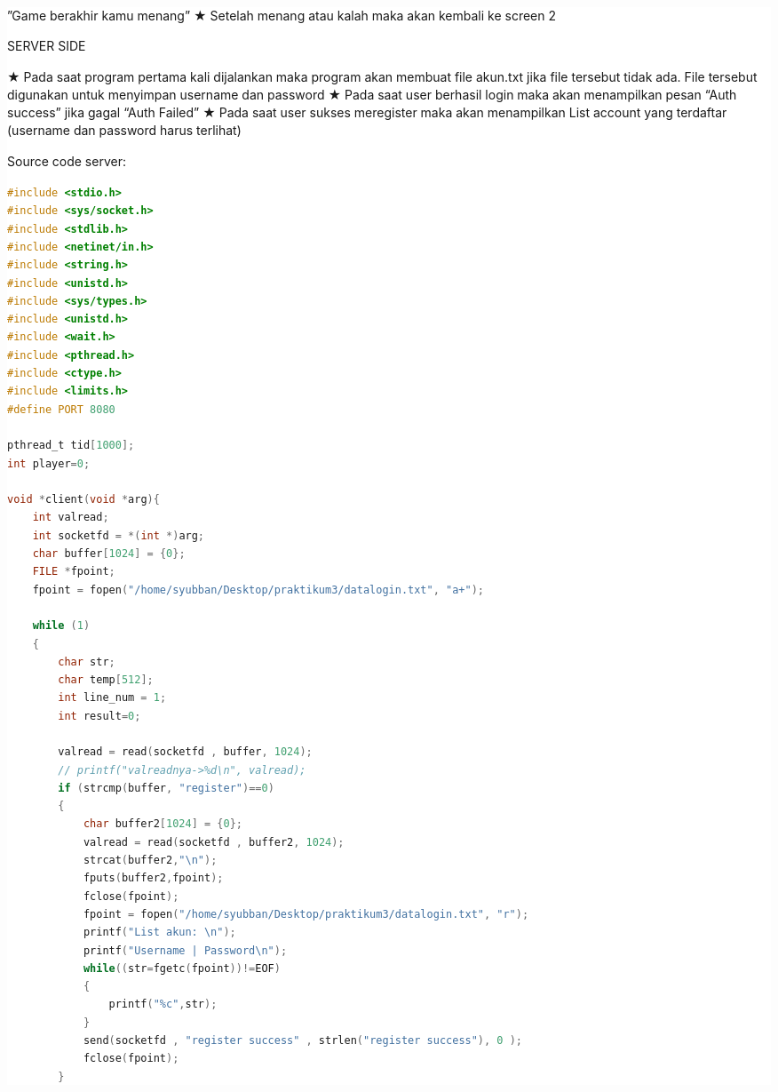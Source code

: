 ”Game berakhir kamu menang”
★ Setelah menang atau kalah maka akan kembali ke screen 2

SERVER SIDE

★ Pada saat program pertama kali dijalankan maka program akan membuat file
akun.txt jika file tersebut tidak ada. File tersebut digunakan untuk menyimpan
username dan password
★ Pada saat user berhasil login maka akan menampilkan pesan “Auth success” jika
gagal “Auth Failed”
★ Pada saat user sukses meregister maka akan menampilkan List account yang
terdaftar (username dan password harus terlihat)

Source code server:
```c
#include <stdio.h>
#include <sys/socket.h>
#include <stdlib.h>
#include <netinet/in.h>
#include <string.h>
#include <unistd.h>
#include <sys/types.h>
#include <unistd.h>
#include <wait.h>
#include <pthread.h>
#include <ctype.h> 
#include <limits.h>
#define PORT 8080

pthread_t tid[1000];
int player=0;

void *client(void *arg){
    int valread;
    int socketfd = *(int *)arg;
    char buffer[1024] = {0};
    FILE *fpoint;
    fpoint = fopen("/home/syubban/Desktop/praktikum3/datalogin.txt", "a+");
    
    while (1)
    {
        char str;
        char temp[512];
        int line_num = 1;
        int result=0;
        
        valread = read(socketfd , buffer, 1024);
        // printf("valreadnya->%d\n", valread);
        if (strcmp(buffer, "register")==0)
        {
            char buffer2[1024] = {0};
            valread = read(socketfd , buffer2, 1024);
            strcat(buffer2,"\n");
            fputs(buffer2,fpoint);
            fclose(fpoint);
            fpoint = fopen("/home/syubban/Desktop/praktikum3/datalogin.txt", "r");
            printf("List akun: \n");
            printf("Username | Password\n");
            while((str=fgetc(fpoint))!=EOF) 
            {
                printf("%c",str);
            }
            send(socketfd , "register success" , strlen("register success"), 0 );
            fclose(fpoint);  
        }
```